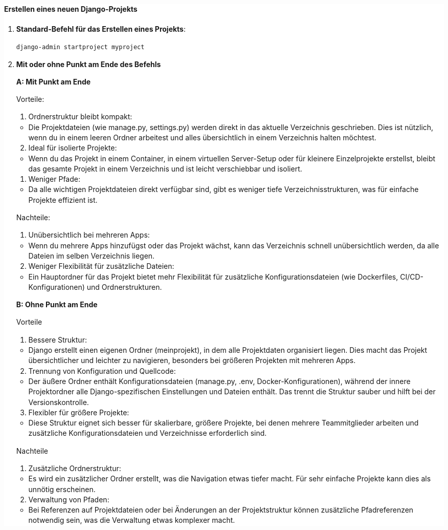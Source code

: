 #### Erstellen eines neuen Django-Projekts

1. **Standard-Befehl für das Erstellen eines Projekts**:
   ```bash
   django-admin startproject myproject
   ```

2. **Mit oder ohne Punkt am Ende des Befehls**
   
   **A: Mit Punkt am Ende**

   Vorteile:

   1.	Ordnerstruktur bleibt kompakt:
   - Die Projektdateien (wie manage.py, settings.py) werden direkt in das aktuelle Verzeichnis geschrieben. Dies ist nützlich, wenn du in einem leeren Ordner arbeitest und alles übersichtlich in einem Verzeichnis halten möchtest.
   2.	Ideal für isolierte Projekte:
   - Wenn du das Projekt in einem Container, in einem virtuellen Server-Setup oder für kleinere Einzelprojekte erstellst, bleibt das gesamte Projekt in einem Verzeichnis und ist leicht verschiebbar und isoliert.
   1. Weniger Pfade:
   - Da alle wichtigen Projektdateien direkt verfügbar sind, gibt es weniger tiefe Verzeichnisstrukturen, was für einfache Projekte effizient ist.

   Nachteile:

   1.	Unübersichtlich bei mehreren Apps:
   - Wenn du mehrere Apps hinzufügst oder das Projekt wächst, kann das Verzeichnis schnell unübersichtlich werden, da alle Dateien im selben Verzeichnis liegen.
   2.	Weniger Flexibilität für zusätzliche Dateien:
   - Ein Hauptordner für das Projekt bietet mehr Flexibilität für zusätzliche Konfigurationsdateien (wie Dockerfiles, CI/CD-Konfigurationen) und Ordnerstrukturen.
  
   **B: Ohne Punkt am Ende**

   Vorteile

   1.	Bessere Struktur:
	- Django erstellt einen eigenen Ordner (meinprojekt), in dem alle Projektdaten organisiert liegen. Dies macht das Projekt übersichtlicher und leichter zu navigieren, besonders bei größeren Projekten mit mehreren Apps.
	2.	Trennung von Konfiguration und Quellcode:
	- Der äußere Ordner enthält Konfigurationsdateien (manage.py, .env, Docker-Konfigurationen), während der innere Projektordner alle Django-spezifischen Einstellungen und Dateien enthält. Das trennt die Struktur sauber und hilft bei der Versionskontrolle.
	3.	Flexibler für größere Projekte:
	- Diese Struktur eignet sich besser für skalierbare, größere Projekte, bei denen mehrere Teammitglieder arbeiten und zusätzliche Konfigurationsdateien und Verzeichnisse erforderlich sind.

   Nachteile
   1.	Zusätzliche Ordnerstruktur:
	- Es wird ein zusätzlicher Ordner erstellt, was die Navigation etwas tiefer macht. Für sehr einfache Projekte kann dies als unnötig erscheinen.
	2.	Verwaltung von Pfaden:
	- Bei Referenzen auf Projektdateien oder bei Änderungen an der Projektstruktur können zusätzliche Pfadreferenzen notwendig sein, was die Verwaltung etwas komplexer macht.
